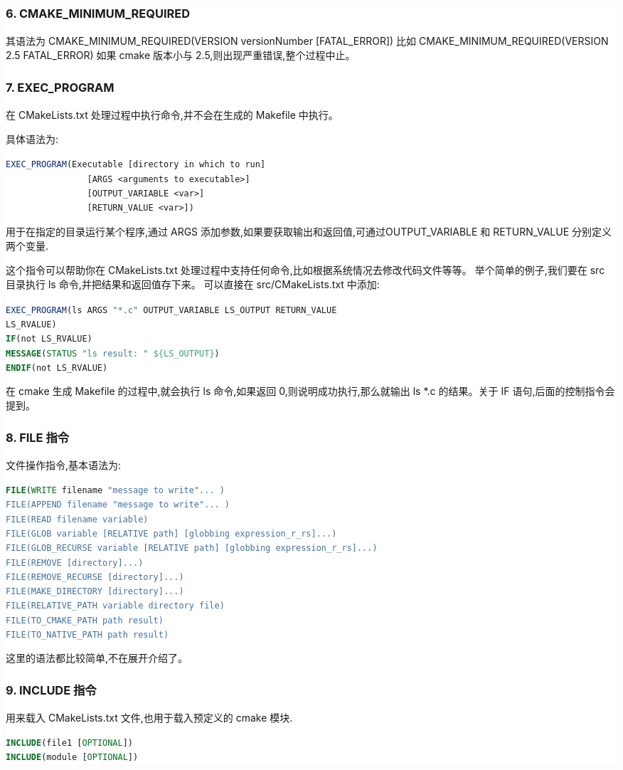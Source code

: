 ### 6. CMAKE_MINIMUM_REQUIRED
其语法为 CMAKE_MINIMUM_REQUIRED(VERSION versionNumber [FATAL_ERROR])
比如 CMAKE_MINIMUM_REQUIRED(VERSION 2.5 FATAL_ERROR)
如果 cmake 版本小与 2.5,则出现严重错误,整个过程中止。

### 7. EXEC_PROGRAM
在 CMakeLists.txt 处理过程中执行命令,并不会在生成的 Makefile 中执行。

具体语法为:
```cmake
EXEC_PROGRAM(Executable [directory in which to run]
                [ARGS <arguments to executable>]
                [OUTPUT_VARIABLE <var>]
                [RETURN_VALUE <var>])
```
用于在指定的目录运行某个程序,通过 ARGS 添加参数,如果要获取输出和返回值,可通过OUTPUT_VARIABLE 和 RETURN_VALUE 分别定义两个变量.

这个指令可以帮助你在 CMakeLists.txt 处理过程中支持任何命令,比如根据系统情况去修改代码文件等等。
举个简单的例子,我们要在 src 目录执行 ls 命令,并把结果和返回值存下来。
可以直接在 src/CMakeLists.txt 中添加:
```cmake
EXEC_PROGRAM(ls ARGS "*.c" OUTPUT_VARIABLE LS_OUTPUT RETURN_VALUE
LS_RVALUE)
IF(not LS_RVALUE)
MESSAGE(STATUS "ls result: " ${LS_OUTPUT})
ENDIF(not LS_RVALUE)
```


在 cmake 生成 Makefile 的过程中,就会执行 ls 命令,如果返回 0,则说明成功执行,那么就输出 ls *.c 的结果。关于 IF 语句,后面的控制指令会提到。

### 8. FILE 指令
文件操作指令,基本语法为:
```cmake
FILE(WRITE filename "message to write"... )
FILE(APPEND filename "message to write"... )
FILE(READ filename variable)
FILE(GLOB variable [RELATIVE path] [globbing expression_r_rs]...)
FILE(GLOB_RECURSE variable [RELATIVE path] [globbing expression_r_rs]...)
FILE(REMOVE [directory]...)
FILE(REMOVE_RECURSE [directory]...)
FILE(MAKE_DIRECTORY [directory]...)
FILE(RELATIVE_PATH variable directory file)
FILE(TO_CMAKE_PATH path result)
FILE(TO_NATIVE_PATH path result)
```
这里的语法都比较简单,不在展开介绍了。

### 9. INCLUDE 指令

用来载入 CMakeLists.txt 文件,也用于载入预定义的 cmake 模块.

```cmake
INCLUDE(file1 [OPTIONAL])
INCLUDE(module [OPTIONAL])
```
